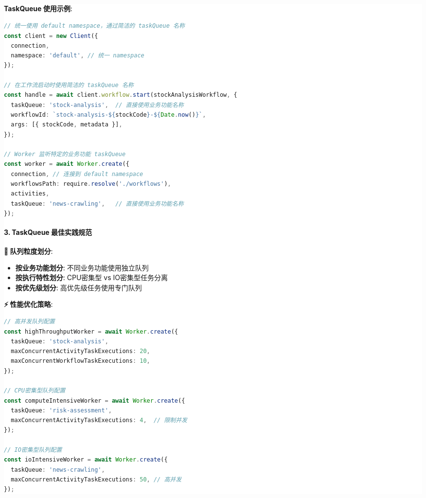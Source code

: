 **TaskQueue 使用示例**:
```typescript
// 统一使用 default namespace，通过简洁的 taskQueue 名称
const client = new Client({
  connection,
  namespace: 'default', // 统一 namespace
});

// 在工作流启动时使用简洁的 taskQueue 名称
const handle = await client.workflow.start(stockAnalysisWorkflow, {
  taskQueue: 'stock-analysis',  // 直接使用业务功能名称
  workflowId: `stock-analysis-${stockCode}-${Date.now()}`,
  args: [{ stockCode, metadata }],
});

// Worker 监听特定的业务功能 taskQueue
const worker = await Worker.create({
  connection, // 连接到 default namespace
  workflowsPath: require.resolve('./workflows'),
  activities,
  taskQueue: 'news-crawling',   // 直接使用业务功能名称
});
```

#### 3. TaskQueue 最佳实践规范

**🎯 队列粒度划分**:
- **按业务功能划分**: 不同业务功能使用独立队列
- **按执行特性划分**: CPU密集型 vs IO密集型任务分离
- **按优先级划分**: 高优先级任务使用专门队列

**⚡ 性能优化策略**:
```typescript
// 高并发队列配置
const highThroughputWorker = await Worker.create({
  taskQueue: 'stock-analysis',
  maxConcurrentActivityTaskExecutions: 20,
  maxConcurrentWorkflowTaskExecutions: 10,
});

// CPU密集型队列配置  
const computeIntensiveWorker = await Worker.create({
  taskQueue: 'risk-assessment',
  maxConcurrentActivityTaskExecutions: 4,  // 限制并发
});

// IO密集型队列配置
const ioIntensiveWorker = await Worker.create({
  taskQueue: 'news-crawling', 
  maxConcurrentActivityTaskExecutions: 50, // 高并发
});
```
